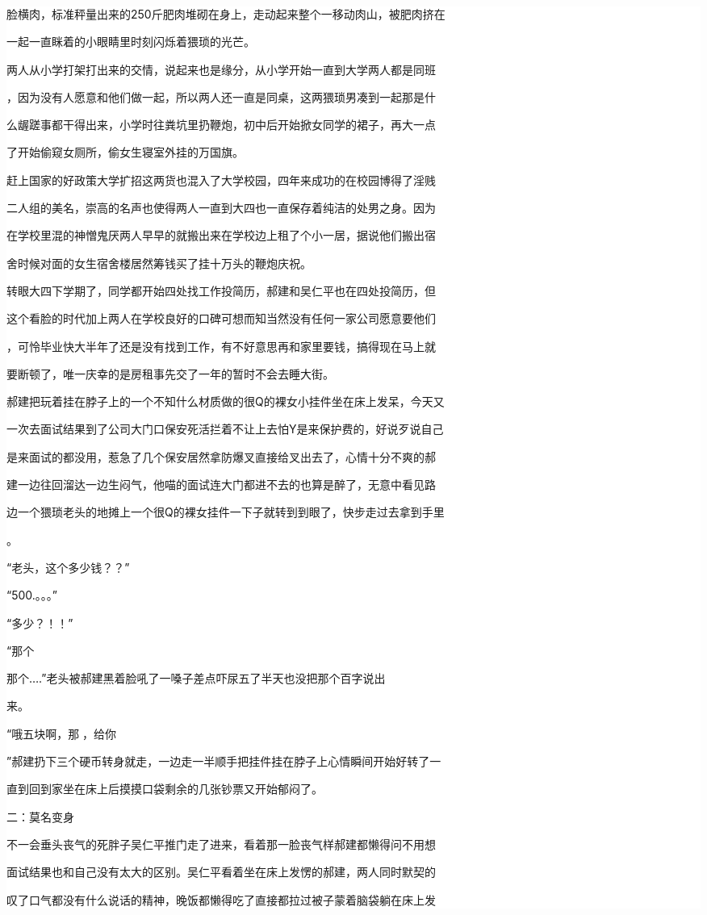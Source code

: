 脸横肉，标准秤量出来的250斤肥肉堆砌在身上，走动起来整个一移动肉山，被肥肉挤在

一起一直眯着的小眼睛里时刻闪烁着猥琐的光芒。

两人从小学打架打出来的交情，说起来也是缘分，从小学开始一直到大学两人都是同班

，因为没有人愿意和他们做一起，所以两人还一直是同桌，这两猥琐男凑到一起那是什

么龌蹉事都干得出来，小学时往粪坑里扔鞭炮，初中后开始掀女同学的裙子，再大一点

了开始偷窥女厕所，偷女生寝室外挂的万国旗。

赶上国家的好政策大学扩招这两货也混入了大学校园，四年来成功的在校园博得了淫贱

二人组的美名，崇高的名声也使得两人一直到大四也一直保存着纯洁的处男之身。因为

在学校里混的神憎鬼厌两人早早的就搬出来在学校边上租了个小一居，据说他们搬出宿

舍时候对面的女生宿舍楼居然筹钱买了挂十万头的鞭炮庆祝。

转眼大四下学期了，同学都开始四处找工作投简历，郝建和吴仁平也在四处投简历，但

这个看脸的时代加上两人在学校良好的口碑可想而知当然没有任何一家公司愿意要他们

，可怜毕业快大半年了还是没有找到工作，有不好意思再和家里要钱，搞得现在马上就

要断顿了，唯一庆幸的是房租事先交了一年的暂时不会去睡大街。

郝建把玩着挂在脖子上的一个不知什么材质做的很Q的裸女小挂件坐在床上发呆，今天又

一次去面试结果到了公司大门口保安死活拦着不让上去怕Y是来保护费的，好说歹说自己

是来面试的都没用，惹急了几个保安居然拿防爆叉直接给叉出去了，心情十分不爽的郝

建一边往回溜达一边生闷气，他喵的面试连大门都进不去的也算是醉了，无意中看见路

边一个猥琐老头的地摊上一个很Q的裸女挂件一下子就转到到眼了，快步走过去拿到手里

。

“老头，这个多少钱？？”

“500.。。。”

“多少？！！”

“那个

那个….”老头被郝建黑着脸吼了一嗓子差点吓尿五了半天也没把那个百字说出

来。

“哦五块啊，那 ，给你

”郝建扔下三个硬币转身就走，一边走一半顺手把挂件挂在脖子上心情瞬间开始好转了一

直到回到家坐在床上后摸摸口袋剩余的几张钞票又开始郁闷了。

二：莫名变身

不一会垂头丧气的死胖子吴仁平推门走了进来，看着那一脸丧气样郝建都懒得问不用想

面试结果也和自己没有太大的区别。吴仁平看着坐在床上发愣的郝建，两人同时默契的

叹了口气都没有什么说话的精神，晚饭都懒得吃了直接都拉过被子蒙着脑袋躺在床上发
